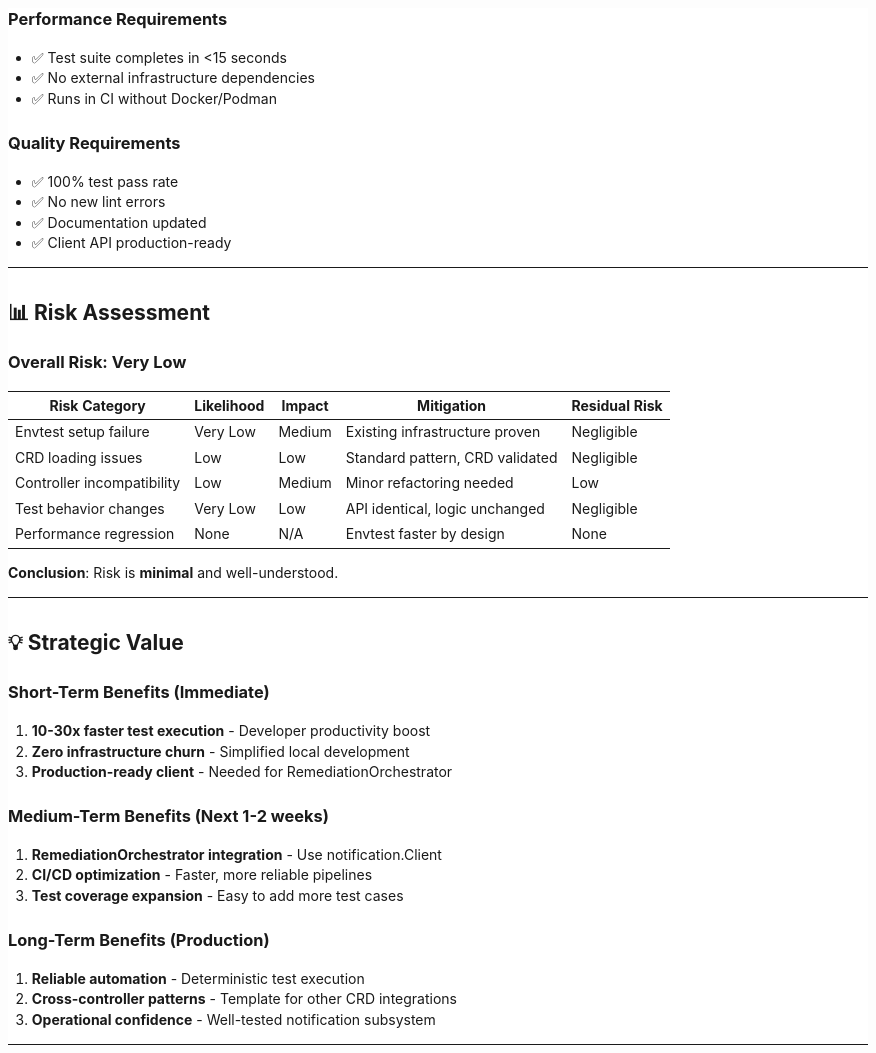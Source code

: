 ### Performance Requirements
- ✅ Test suite completes in <15 seconds
- ✅ No external infrastructure dependencies
- ✅ Runs in CI without Docker/Podman

### Quality Requirements
- ✅ 100% test pass rate
- ✅ No new lint errors
- ✅ Documentation updated
- ✅ Client API production-ready

---

## 📊 Risk Assessment

### Overall Risk: **Very Low**

| Risk Category | Likelihood | Impact | Mitigation | Residual Risk |
|---------------|------------|--------|------------|---------------|
| Envtest setup failure | Very Low | Medium | Existing infrastructure proven | Negligible |
| CRD loading issues | Low | Low | Standard pattern, CRD validated | Negligible |
| Controller incompatibility | Low | Medium | Minor refactoring needed | Low |
| Test behavior changes | Very Low | Low | API identical, logic unchanged | Negligible |
| Performance regression | None | N/A | Envtest faster by design | None |

**Conclusion**: Risk is **minimal** and well-understood.

---

## 💡 Strategic Value

### Short-Term Benefits (Immediate)
1. **10-30x faster test execution** - Developer productivity boost
2. **Zero infrastructure churn** - Simplified local development
3. **Production-ready client** - Needed for RemediationOrchestrator

### Medium-Term Benefits (Next 1-2 weeks)
1. **RemediationOrchestrator integration** - Use notification.Client
2. **CI/CD optimization** - Faster, more reliable pipelines
3. **Test coverage expansion** - Easy to add more test cases

### Long-Term Benefits (Production)
1. **Reliable automation** - Deterministic test execution
2. **Cross-controller patterns** - Template for other CRD integrations
3. **Operational confidence** - Well-tested notification subsystem

---